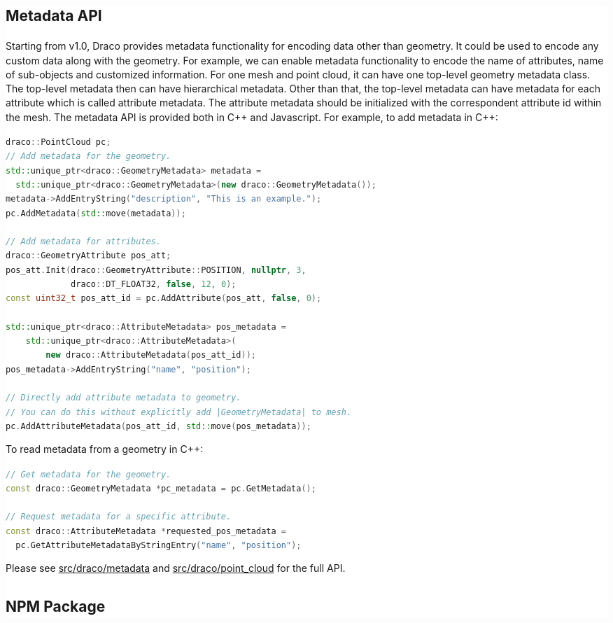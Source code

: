 ## Metadata API

Starting from v1.0, Draco provides metadata functionality for encoding data
other than geometry. It could be used to encode any custom data along with the
geometry. For example, we can enable metadata functionality to encode the name
of attributes, name of sub-objects and customized information.
For one mesh and point cloud, it can have one top-level geometry metadata class.
The top-level metadata then can have hierarchical metadata. Other than that,
the top-level metadata can have metadata for each attribute which is called
attribute metadata. The attribute metadata should be initialized with the
correspondent attribute id within the mesh. The metadata API is provided both
in C++ and Javascript.
For example, to add metadata in C++:

```cpp
draco::PointCloud pc;
// Add metadata for the geometry.
std::unique_ptr<draco::GeometryMetadata> metadata =
  std::unique_ptr<draco::GeometryMetadata>(new draco::GeometryMetadata());
metadata->AddEntryString("description", "This is an example.");
pc.AddMetadata(std::move(metadata));

// Add metadata for attributes.
draco::GeometryAttribute pos_att;
pos_att.Init(draco::GeometryAttribute::POSITION, nullptr, 3,
             draco::DT_FLOAT32, false, 12, 0);
const uint32_t pos_att_id = pc.AddAttribute(pos_att, false, 0);

std::unique_ptr<draco::AttributeMetadata> pos_metadata =
    std::unique_ptr<draco::AttributeMetadata>(
        new draco::AttributeMetadata(pos_att_id));
pos_metadata->AddEntryString("name", "position");

// Directly add attribute metadata to geometry.
// You can do this without explicitly add |GeometryMetadata| to mesh.
pc.AddAttributeMetadata(pos_att_id, std::move(pos_metadata));
```

To read metadata from a geometry in C++:

```cpp
// Get metadata for the geometry.
const draco::GeometryMetadata *pc_metadata = pc.GetMetadata();

// Request metadata for a specific attribute.
const draco::AttributeMetadata *requested_pos_metadata =
  pc.GetAttributeMetadataByStringEntry("name", "position");
```

Please see [src/draco/metadata](src/draco/metadata) and [src/draco/point_cloud](src/draco/point_cloud) for the full API.

## NPM Package

